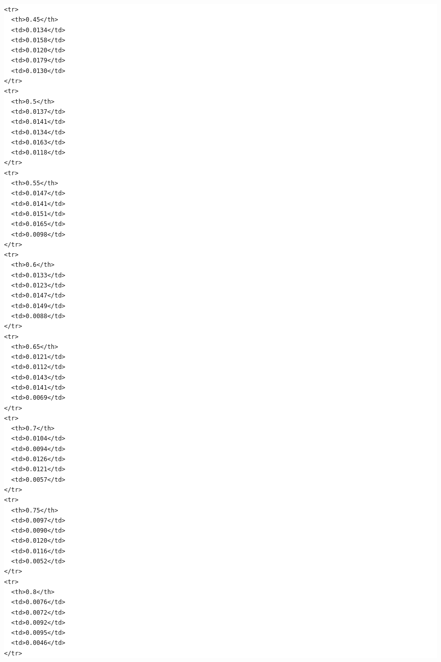     <tr>
      <th>0.45</th>
      <td>0.0134</td>
      <td>0.0158</td>
      <td>0.0120</td>
      <td>0.0179</td>
      <td>0.0130</td>
    </tr>
    <tr>
      <th>0.5</th>
      <td>0.0137</td>
      <td>0.0141</td>
      <td>0.0134</td>
      <td>0.0163</td>
      <td>0.0118</td>
    </tr>
    <tr>
      <th>0.55</th>
      <td>0.0147</td>
      <td>0.0141</td>
      <td>0.0151</td>
      <td>0.0165</td>
      <td>0.0098</td>
    </tr>
    <tr>
      <th>0.6</th>
      <td>0.0133</td>
      <td>0.0123</td>
      <td>0.0147</td>
      <td>0.0149</td>
      <td>0.0088</td>
    </tr>
    <tr>
      <th>0.65</th>
      <td>0.0121</td>
      <td>0.0112</td>
      <td>0.0143</td>
      <td>0.0141</td>
      <td>0.0069</td>
    </tr>
    <tr>
      <th>0.7</th>
      <td>0.0104</td>
      <td>0.0094</td>
      <td>0.0126</td>
      <td>0.0121</td>
      <td>0.0057</td>
    </tr>
    <tr>
      <th>0.75</th>
      <td>0.0097</td>
      <td>0.0090</td>
      <td>0.0120</td>
      <td>0.0116</td>
      <td>0.0052</td>
    </tr>
    <tr>
      <th>0.8</th>
      <td>0.0076</td>
      <td>0.0072</td>
      <td>0.0092</td>
      <td>0.0095</td>
      <td>0.0046</td>
    </tr>